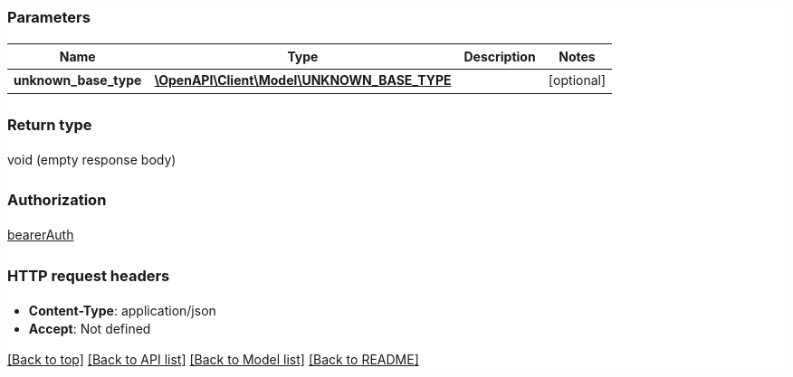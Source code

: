 ### Parameters


Name | Type | Description  | Notes
------------- | ------------- | ------------- | -------------
 **unknown_base_type** | [**\OpenAPI\Client\Model\UNKNOWN_BASE_TYPE**](../Model/UNKNOWN_BASE_TYPE.md)|  | [optional]

### Return type

void (empty response body)

### Authorization

[bearerAuth](../../README.md#bearerAuth)

### HTTP request headers

- **Content-Type**: application/json
- **Accept**: Not defined

[[Back to top]](#) [[Back to API list]](../../README.md#documentation-for-api-endpoints)
[[Back to Model list]](../../README.md#documentation-for-models)
[[Back to README]](../../README.md)

